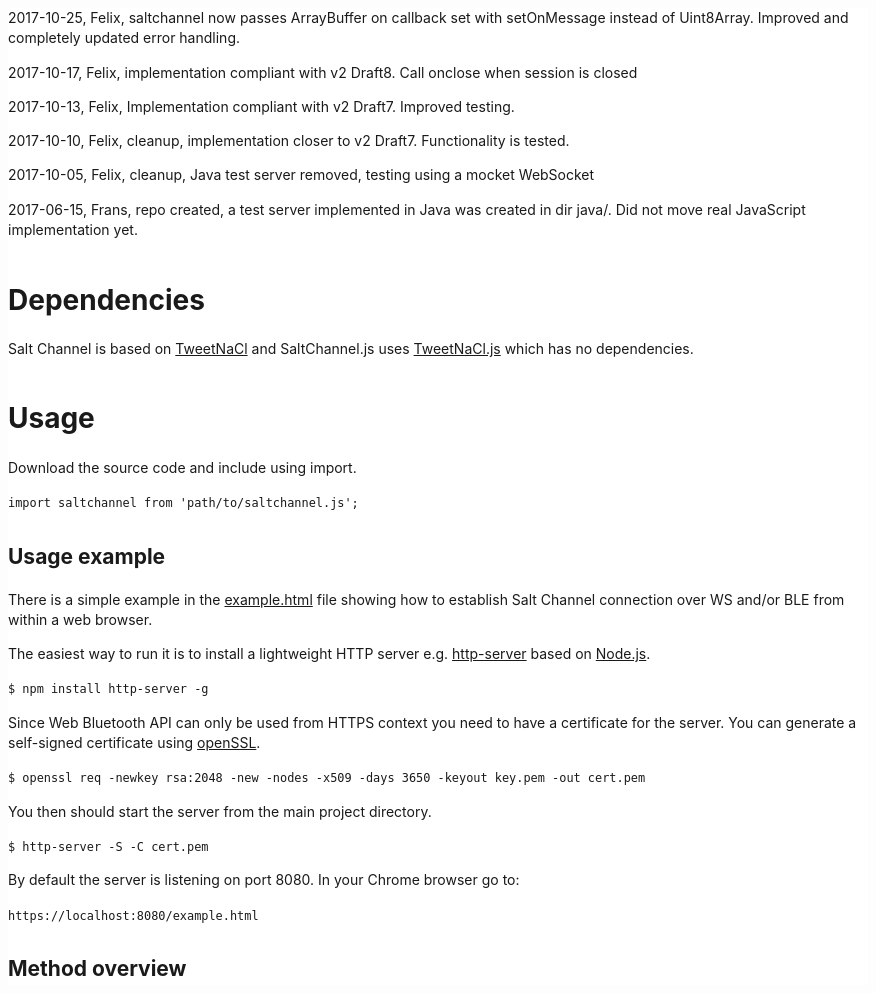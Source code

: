 2017-10-25, Felix, saltchannel now passes ArrayBuffer on callback set with setOnMessage instead of Uint8Array.
Improved and completely updated error handling.

2017-10-17, Felix, implementation compliant with v2 Draft8. Call onclose when session is closed

2017-10-13, Felix, Implementation compliant with v2 Draft7. Improved testing.

2017-10-10, Felix, cleanup, implementation closer to v2 Draft7. Functionality is tested.

2017-10-05, Felix, cleanup, Java test server removed, testing using a mocket WebSocket

2017-06-15, Frans, repo created, a test server implemented in Java
was created in dir java/. Did not move real JavaScript implementation yet.







Dependencies
============

Salt Channel is based on [TweetNaCl](http://tweetnacl.cr.yp.to/) and SaltChannel.js uses [TweetNaCl.js](https://tweetnacl.js.org/) which has no dependencies.



Usage
=====

Download the source code and include using import.

    import saltchannel from 'path/to/saltchannel.js';

Usage example
-------------

There is a simple example in the [example.html](example.html) file showing how to establish Salt Channel connection over WS and/or BLE from within a web browser.

The easiest way to run it is to install a lightweight HTTP server e.g. [http-server](https://www.npmjs.com/package/http-server) based on [Node.js](https://nodejs.org/en/download/).
 
 `$ npm install http-server -g`
 
Since Web Bluetooth API can only be used from HTTPS context you need to have a certificate for the server.
You can generate a self-signed certificate using [openSSL](https://wiki.openssl.org/index.php/Binaries).

 `$ openssl req -newkey rsa:2048 -new -nodes -x509 -days 3650 -keyout key.pem -out cert.pem`
 
You then should start the server from the main project directory.

 `$ http-server -S -C cert.pem`
 
By default the server is listening on port 8080. In your Chrome browser go to:

 `https://localhost:8080/example.html`
 

Method overview
---------------
